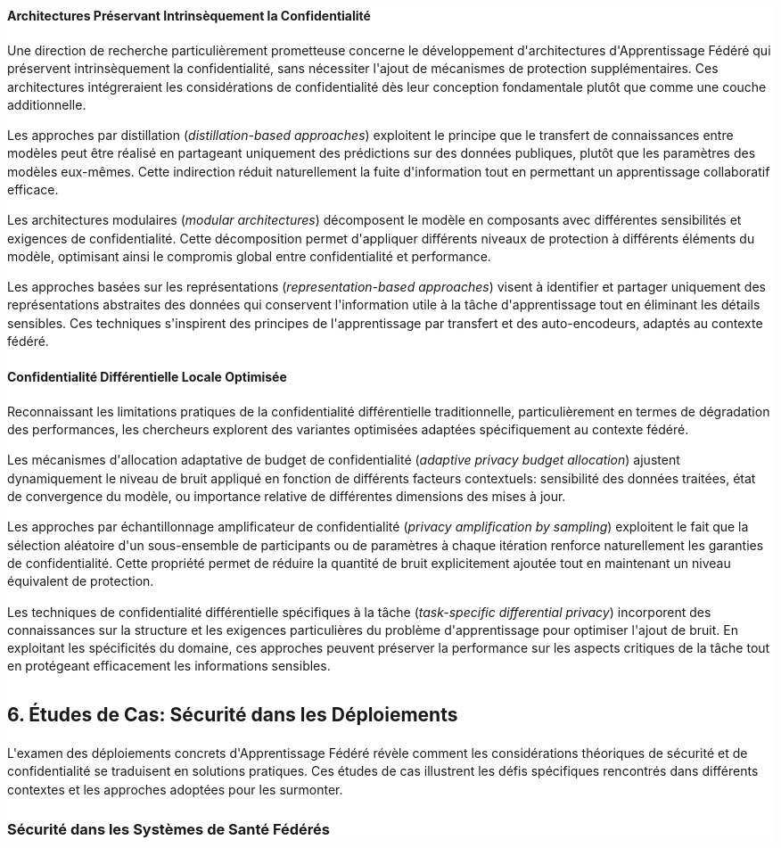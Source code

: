 #### Architectures Préservant Intrinsèquement la Confidentialité

Une direction de recherche particulièrement prometteuse concerne le développement d'architectures d'Apprentissage Fédéré qui préservent intrinsèquement la confidentialité, sans nécessiter l'ajout de mécanismes de protection supplémentaires. Ces architectures intégreraient les considérations de confidentialité dès leur conception fondamentale plutôt que comme une couche additionnelle.

Les approches par distillation (*distillation-based approaches*) exploitent le principe que le transfert de connaissances entre modèles peut être réalisé en partageant uniquement des prédictions sur des données publiques, plutôt que les paramètres des modèles eux-mêmes. Cette indirection réduit naturellement la fuite d'information tout en permettant un apprentissage collaboratif efficace.

Les architectures modulaires (*modular architectures*) décomposent le modèle en composants avec différentes sensibilités et exigences de confidentialité. Cette décomposition permet d'appliquer différents niveaux de protection à différents éléments du modèle, optimisant ainsi le compromis global entre confidentialité et performance.

Les approches basées sur les représentations (*representation-based approaches*) visent à identifier et partager uniquement des représentations abstraites des données qui conservent l'information utile à la tâche d'apprentissage tout en éliminant les détails sensibles. Ces techniques s'inspirent des principes de l'apprentissage par transfert et des auto-encodeurs, adaptés au contexte fédéré.

#### Confidentialité Différentielle Locale Optimisée

Reconnaissant les limitations pratiques de la confidentialité différentielle traditionnelle, particulièrement en termes de dégradation des performances, les chercheurs explorent des variantes optimisées adaptées spécifiquement au contexte fédéré.

Les mécanismes d'allocation adaptative de budget de confidentialité (*adaptive privacy budget allocation*) ajustent dynamiquement le niveau de bruit appliqué en fonction de différents facteurs contextuels: sensibilité des données traitées, état de convergence du modèle, ou importance relative de différentes dimensions des mises à jour.

Les approches par échantillonnage amplificateur de confidentialité (*privacy amplification by sampling*) exploitent le fait que la sélection aléatoire d'un sous-ensemble de participants ou de paramètres à chaque itération renforce naturellement les garanties de confidentialité. Cette propriété permet de réduire la quantité de bruit explicitement ajoutée tout en maintenant un niveau équivalent de protection.

Les techniques de confidentialité différentielle spécifiques à la tâche (*task-specific differential privacy*) incorporent des connaissances sur la structure et les exigences particulières du problème d'apprentissage pour optimiser l'ajout de bruit. En exploitant les spécificités du domaine, ces approches peuvent préserver la performance sur les aspects critiques de la tâche tout en protégeant efficacement les informations sensibles.

## 6. Études de Cas: Sécurité dans les Déploiements

L'examen des déploiements concrets d'Apprentissage Fédéré révèle comment les considérations théoriques de sécurité et de confidentialité se traduisent en solutions pratiques. Ces études de cas illustrent les défis spécifiques rencontrés dans différents contextes et les approches adoptées pour les surmonter.

### Sécurité dans les Systèmes de Santé Fédérés
